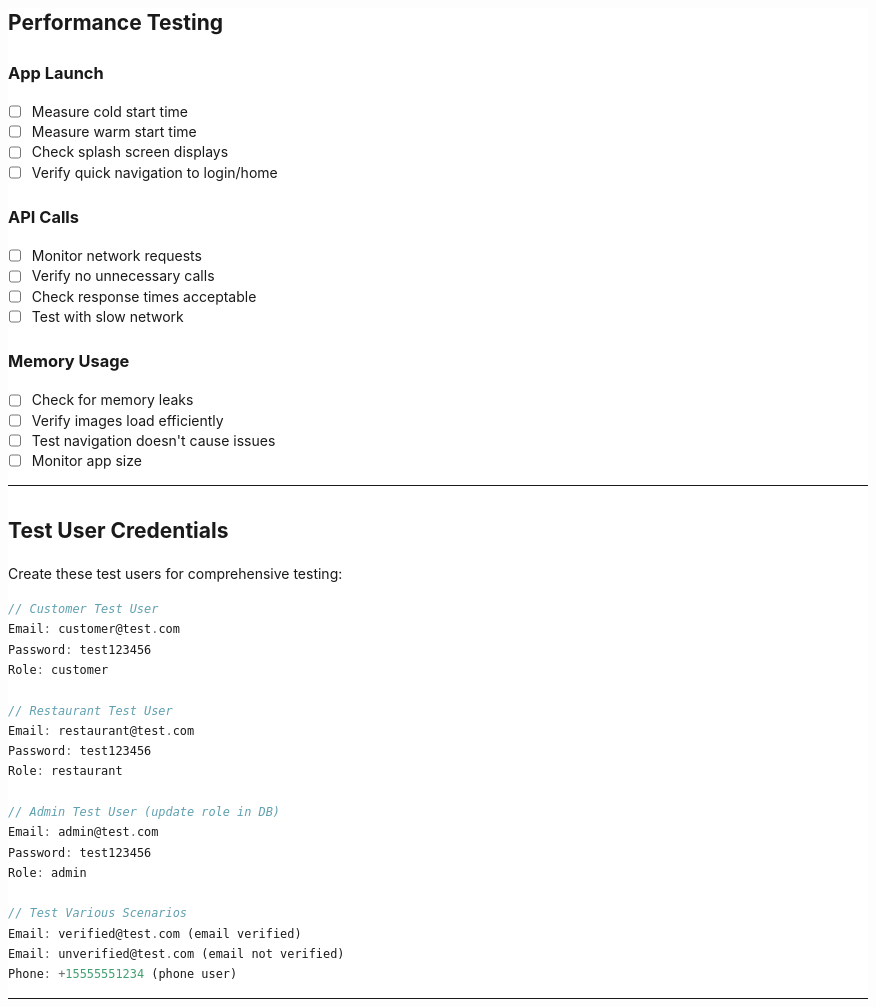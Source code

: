 
## Performance Testing

### App Launch
- [ ] Measure cold start time
- [ ] Measure warm start time
- [ ] Check splash screen displays
- [ ] Verify quick navigation to login/home

### API Calls
- [ ] Monitor network requests
- [ ] Verify no unnecessary calls
- [ ] Check response times acceptable
- [ ] Test with slow network

### Memory Usage
- [ ] Check for memory leaks
- [ ] Verify images load efficiently
- [ ] Test navigation doesn't cause issues
- [ ] Monitor app size

---

## Test User Credentials

Create these test users for comprehensive testing:

```dart
// Customer Test User
Email: customer@test.com
Password: test123456
Role: customer

// Restaurant Test User
Email: restaurant@test.com
Password: test123456
Role: restaurant

// Admin Test User (update role in DB)
Email: admin@test.com
Password: test123456
Role: admin

// Test Various Scenarios
Email: verified@test.com (email verified)
Email: unverified@test.com (email not verified)
Phone: +15555551234 (phone user)
```

---
